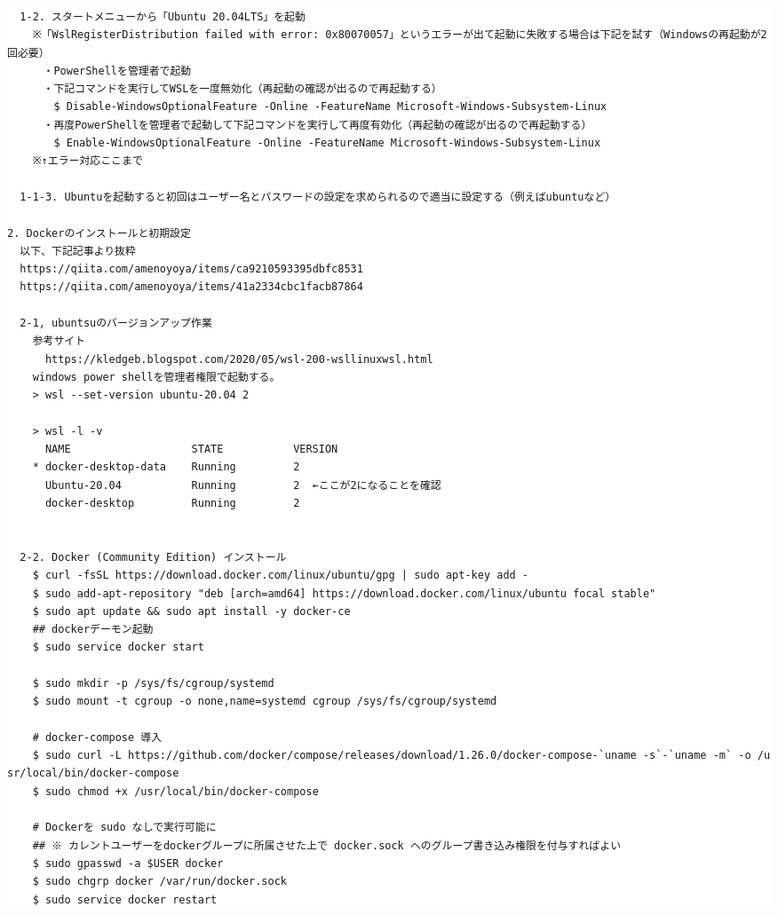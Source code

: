       1-2. スタートメニューから「Ubuntu 20.04LTS」を起動
        ※「WslRegisterDistribution failed with error: 0x80070057」というエラーが出て起動に失敗する場合は下記を試す（Windowsの再起動が2回必要）
        　・PowerShellを管理者で起動
        　・下記コマンドを実行してWSLを一度無効化（再起動の確認が出るので再起動する）
        　　$ Disable-WindowsOptionalFeature -Online -FeatureName Microsoft-Windows-Subsystem-Linux
        　・再度PowerShellを管理者で起動して下記コマンドを実行して再度有効化（再起動の確認が出るので再起動する）
        　　$ Enable-WindowsOptionalFeature -Online -FeatureName Microsoft-Windows-Subsystem-Linux
        ※↑エラー対応ここまで

      1-1-3. Ubuntuを起動すると初回はユーザー名とパスワードの設定を求められるので適当に設定する（例えばubuntuなど）

    2. Dockerのインストールと初期設定
      以下、下記記事より抜粋
      https://qiita.com/amenoyoya/items/ca9210593395dbfc8531
      https://qiita.com/amenoyoya/items/41a2334cbc1facb87864

      2-1, ubuntsuのバージョンアップ作業
        参考サイト
          https://kledgeb.blogspot.com/2020/05/wsl-200-wsllinuxwsl.html
        windows power shellを管理者権限で起動する。
        > wsl --set-version ubuntu-20.04 2
        
        > wsl -l -v
          NAME                   STATE           VERSION
        * docker-desktop-data    Running         2
          Ubuntu-20.04           Running         2	←ここが2になることを確認
          docker-desktop         Running         2
        
        
      2-2. Docker (Community Edition) インストール
        $ curl -fsSL https://download.docker.com/linux/ubuntu/gpg | sudo apt-key add -
        $ sudo add-apt-repository "deb [arch=amd64] https://download.docker.com/linux/ubuntu focal stable"
        $ sudo apt update && sudo apt install -y docker-ce
        ## dockerデーモン起動
        $ sudo service docker start

        $ sudo mkdir -p /sys/fs/cgroup/systemd
        $ sudo mount -t cgroup -o none,name=systemd cgroup /sys/fs/cgroup/systemd

        # docker-compose 導入
        $ sudo curl -L https://github.com/docker/compose/releases/download/1.26.0/docker-compose-`uname -s`-`uname -m` -o /usr/local/bin/docker-compose
        $ sudo chmod +x /usr/local/bin/docker-compose

        # Dockerを sudo なしで実行可能に
        ## ※ カレントユーザーをdockerグループに所属させた上で docker.sock へのグループ書き込み権限を付与すればよい
        $ sudo gpasswd -a $USER docker
        $ sudo chgrp docker /var/run/docker.sock
        $ sudo service docker restart
